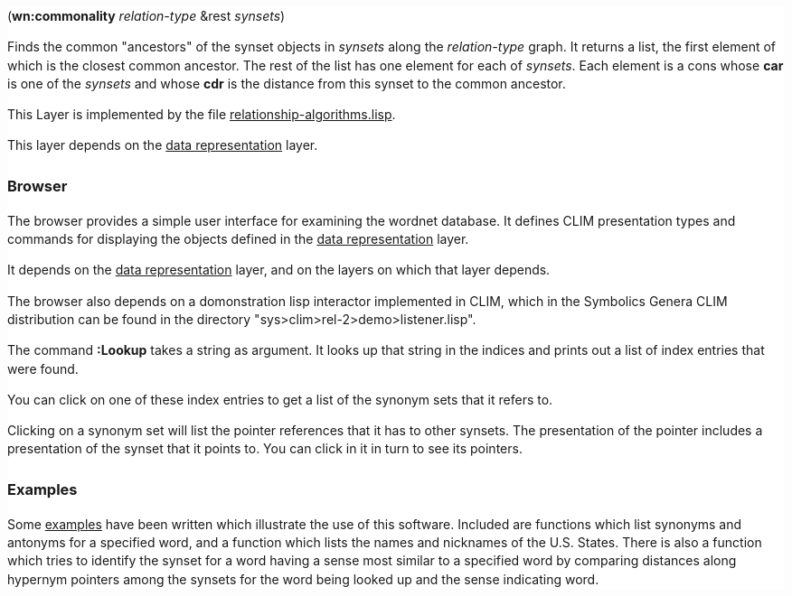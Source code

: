 (**wn:commonality** _relation-type_ &rest _synsets_)

Finds the common "ancestors" of the synset objects in _synsets_ along the _relation-type_ graph. It returns a list, the first element of which is the closest common ancestor. The rest of the list has one element for each of _synsets_. Each element is a cons whose **car** is one of the _synsets_ and whose **cdr** is the distance from this synset to the common ancestor.

This Layer is implemented by the file [relationship-algorithms.lisp](relationship-algorithms.lisp).

This layer depends on the [data representation](#data-representation) layer.

### Browser

The browser provides a simple user interface for examining the wordnet database. It defines CLIM presentation types and commands for displaying the objects defined in the [data representation](#data-representation) layer.

It depends on the [data representation](#data-representation) layer, and on the layers on which that layer depends.

The browser also depends on a domonstration lisp interactor implemented in CLIM, which in the Symbolics Genera CLIM distribution can be found in the directory "sys>clim>rel-2>demo>listener.lisp".

The command **:Lookup** takes a string as argument. It looks up that string in the indices and prints out a list of index entries that were found.

You can click on one of these index entries to get a list of the synonym sets that it refers to.

Clicking on a synonym set will list the pointer references that it has to other synsets. The presentation of the pointer includes a presentation of the synset that it points to. You can click in it in turn to see its pointers.

### Examples

Some [examples](examples.lisp) have been written which illustrate the use of this software. Included are functions which list synonyms and antonyms for a specified word, and a function which lists the names and nicknames of the U.S. States. There is also a function which tries to identify the synset for a word having a sense most similar to a specified word by comparing distances along hypernym pointers among the synsets for the word being looked up and the sense indicating word.
